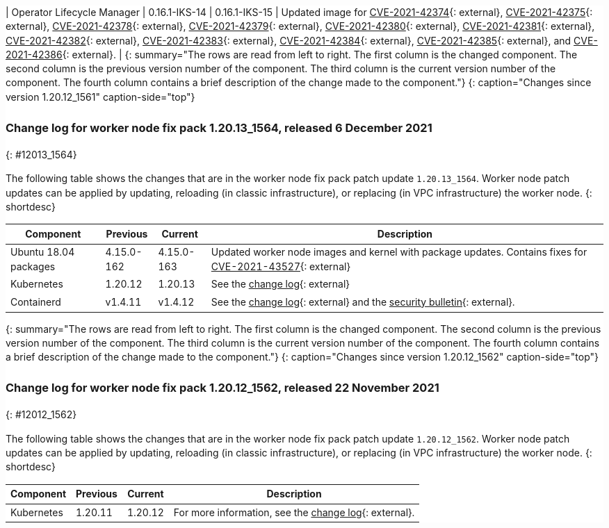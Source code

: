 | Operator Lifecycle Manager | 0.16.1-IKS-14 | 0.16.1-IKS-15 | Updated image for [CVE-2021-42374](https://nvd.nist.gov/vuln/detail/CVE-2021-42374){: external}, [CVE-2021-42375](https://nvd.nist.gov/vuln/detail/CVE-2021-42375){: external}, [CVE-2021-42378](https://nvd.nist.gov/vuln/detail/CVE-2021-42378){: external}, [CVE-2021-42379](https://nvd.nist.gov/vuln/detail/CVE-2021-42379){: external}, [CVE-2021-42380](https://nvd.nist.gov/vuln/detail/CVE-2021-42380){: external}, [CVE-2021-42381](https://nvd.nist.gov/vuln/detail/CVE-2021-42381){: external}, [CVE-2021-42382](https://nvd.nist.gov/vuln/detail/CVE-2021-42382){: external}, [CVE-2021-42383](https://nvd.nist.gov/vuln/detail/CVE-2021-42383){: external}, [CVE-2021-42384](https://nvd.nist.gov/vuln/detail/CVE-2021-42384){: external}, [CVE-2021-42385](https://nvd.nist.gov/vuln/detail/CVE-2021-42385){: external}, and [CVE-2021-42386](https://nvd.nist.gov/vuln/detail/CVE-2021-42386){: external}. |
{: summary="The rows are read from left to right. The first column is the changed component. The second column is the previous version number of the component. The third column is the current version number of the component. The fourth column contains a brief description of the change made to the component."}
{: caption="Changes since version 1.20.12_1561" caption-side="top"}

### Change log for worker node fix pack 1.20.13_1564, released 6 December 2021
{: #12013_1564}

The following table shows the changes that are in the worker node fix pack patch update `1.20.13_1564`. Worker node patch updates can be applied by updating, reloading (in classic infrastructure), or replacing (in VPC infrastructure) the worker node.
{: shortdesc}

| Component | Previous | Current | Description |
| --- | --- | --- | --- |
| Ubuntu 18.04 packages | 4.15.0-162 | 4.15.0-163 | Updated worker node images and kernel with package updates. Contains fixes for [CVE-2021-43527](https://nvd.nist.gov/vuln/detail/CVE-2021-43527){: external} |
| Kubernetes | 1.20.12 | 1.20.13 | See the [change log](https://github.com/kubernetes/kubernetes/releases/tag/v1.20.13){: external} | 
| Containerd | v1.4.11 | v1.4.12 | See the [change log](https://github.com/containerd/containerd/releases/tag/v1.4.12){: external} and the [security bulletin](https://www.ibm.com/support/pages/node/6524974){: external}.  | 
{: summary="The rows are read from left to right. The first column is the changed component. The second column is the previous version number of the component. The third column is the current version number of the component. The fourth column contains a brief description of the change made to the component."}
{: caption="Changes since version 1.20.12_1562" caption-side="top"}

### Change log for worker node fix pack 1.20.12_1562, released 22 November 2021
{: #12012_1562}

The following table shows the changes that are in the worker node fix pack patch update `1.20.12_1562`. Worker node patch updates can be applied by updating, reloading (in classic infrastructure), or replacing (in VPC infrastructure) the worker node.
{: shortdesc}

| Component | Previous | Current | Description |
| --- | --- | --- | --- |
| Kubernetes | 1.20.11 | 1.20.12 | For more information, see the [change log](https://github.com/kubernetes/kubernetes/releases/tag/v1.20.12){: external}. | 